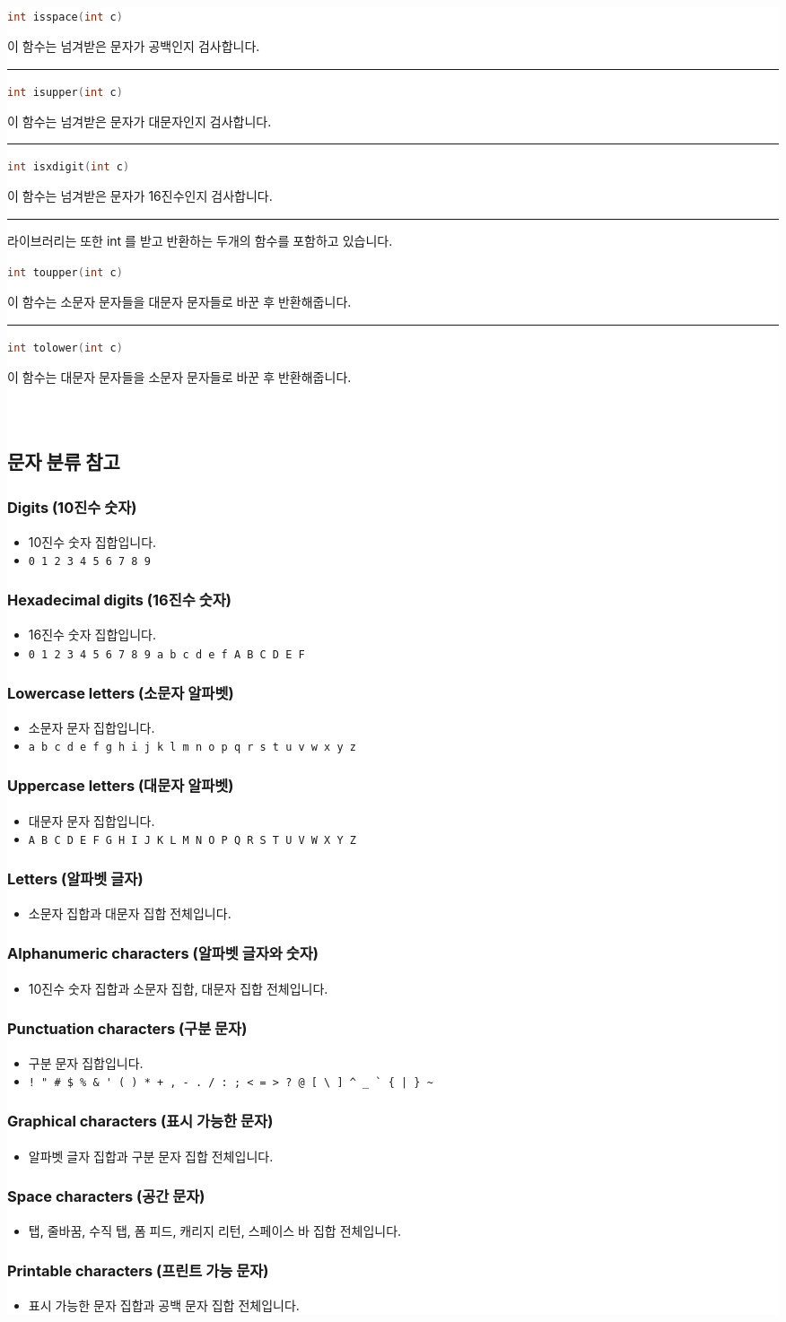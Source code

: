 ```c
int isspace(int c)
```
이 함수는 넘겨받은 문자가 공백인지 검사합니다.

---
```c
int isupper(int c)
```
이 함수는 넘겨받은 문자가 대문자인지 검사합니다.

---
```c
int isxdigit(int c)
```
이 함수는 넘겨받은 문자가 16진수인지 검사합니다.

---

라이브러리는 또한 int 를 받고 반환하는 두개의 함수를 포함하고 있습니다.

```c
int toupper(int c)
```
이 함수는 소문자 문자들을 대문자 문자들로 바꾼 후 반환해줍니다.

---
```c
int tolower(int c)
```
이 함수는 대문자 문자들을 소문자 문자들로 바꾼 후 반환해줍니다.
<br><br><br>

## 문자 분류 참고
### Digits (10진수 숫자)
- 10진수 숫자 집합입니다.
- `0 1 2 3 4 5 6 7 8 9`
### Hexadecimal digits (16진수 숫자)
- 16진수 숫자 집합입니다.
- `0 1 2 3 4 5 6 7 8 9 a b c d e f A B C D E F`
### Lowercase letters (소문자 알파벳)
- 소문자 문자 집합입니다.
- `a b c d e f g h i j k l m n o p q r s t u v w x y z`
### Uppercase letters (대문자 알파벳)
- 대문자 문자 집합입니다.
- `A B C D E F G H I J K L M N O P Q R S T U V W X Y Z`
### Letters (알파벳 글자)
- 소문자 집합과 대문자 집합 전체입니다.
### Alphanumeric characters (알파벳 글자와 숫자)
- 10진수 숫자 집합과 소문자 집합, 대문자 집합 전체입니다.
### Punctuation characters (구분 문자)
- 구분 문자 집합입니다.
- ``! " # $ % & ' ( ) * + , - . / : ; < = > ? @ [ \ ] ^ _ ` { | } ~``
### Graphical characters (표시 가능한 문자)
- 알파벳 글자 집합과 구분 문자 집합 전체입니다.
### Space characters (공간 문자)
- 탭, 줄바꿈, 수직 탭, 폼 피드, 캐리지 리턴, 스페이스 바 집합 전체입니다.
### Printable characters (프린트 가능 문자)
- 표시 가능한 문자 집합과 공백 문자 집합 전체입니다.